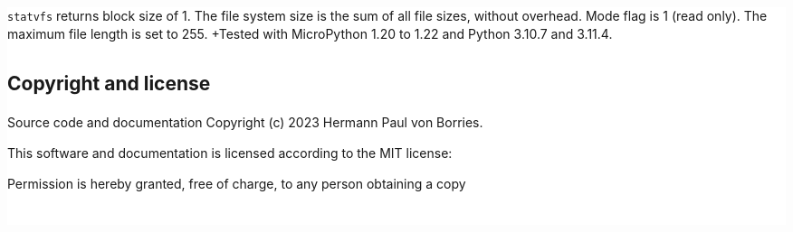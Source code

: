  ```statvfs``` returns block size of 1. The file system size is the sum of all file sizes, without overhead. Mode flag is 1 (read only). The maximum file length is set to 255.
+Tested with MicroPython 1.20 to 1.22 and Python 3.10.7 and 3.11.4.
 
 ## Copyright and license
 Source code and documentation Copyright (c) 2023 Hermann Paul von Borries.
 
 This software and documentation is licensed according to the MIT license:
 
 Permission is hereby granted, free of charge, to any person obtaining a copy
```

